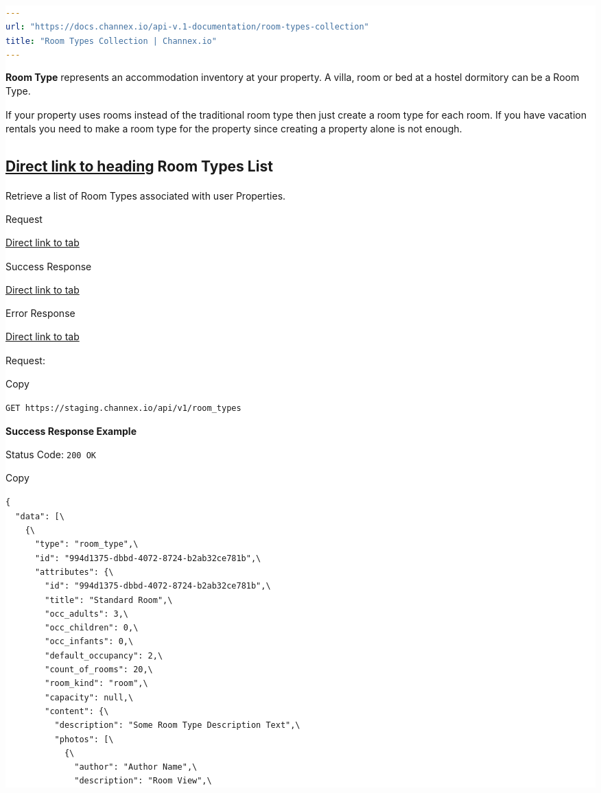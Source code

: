 ```yaml
---
url: "https://docs.channex.io/api-v.1-documentation/room-types-collection"
title: "Room Types Collection | Channex.io"
---
```


**Room Type** represents an accommodation inventory at your property. A villa, room or bed at a hostel dormitory can be a Room Type.

If your property uses rooms instead of the traditional room type then just create a room type for each room. If you have vacation rentals you need to make a room type for the property since creating a property alone is not enough.

## [Direct link to heading](https://docs.channex.io/api-v.1-documentation/room-types-collection\#room-types-list)    Room Types List

Retrieve a list of Room Types associated with user Properties.

Request

[Direct link to tab](https://docs.channex.io/api-v.1-documentation/room-types-collection#tab-request)

Success Response

[Direct link to tab](https://docs.channex.io/api-v.1-documentation/room-types-collection#tab-success-response)

Error Response

[Direct link to tab](https://docs.channex.io/api-v.1-documentation/room-types-collection#tab-error-response)

Request:

Copy

```inline-grid min-w-full grid-cols-[auto_1fr] [count-reset:line] print:whitespace-pre-wrap
GET https://staging.channex.io/api/v1/room_types
```

**Success Response Example**

Status Code: `200 OK`

Copy

```inline-grid min-w-full grid-cols-[auto_1fr] [count-reset:line] print:whitespace-pre-wrap
{
  "data": [\
    {\
      "type": "room_type",\
      "id": "994d1375-dbbd-4072-8724-b2ab32ce781b",\
      "attributes": {\
        "id": "994d1375-dbbd-4072-8724-b2ab32ce781b",\
        "title": "Standard Room",\
        "occ_adults": 3,\
        "occ_children": 0,\
        "occ_infants": 0,\
        "default_occupancy": 2,\
        "count_of_rooms": 20,\
        "room_kind": "room",\
        "capacity": null,\
        "content": {\
          "description": "Some Room Type Description Text",\
          "photos": [\
            {\
              "author": "Author Name",\
              "description": "Room View",\
```